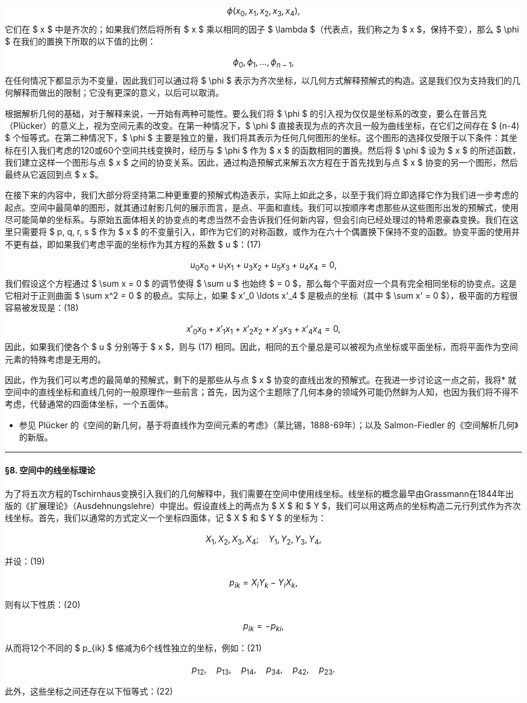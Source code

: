 $$
\phi (x_0, x_1, x_2, x_3, x_4),
$$
 它们在 $ x $ 中是齐次的；如果我们然后将所有 $ x $ 乘以相同的因子 $ \lambda $（代表点，我们称之为 $ x $，保持不变），那么 $ \phi $ 在我们的置换下所取的以下值的比例：

$$
\phi_0, \phi_1, \ldots, \phi_{n-1},
$$
在任何情况下都显示为不变量，因此我们可以通过将 $ \phi $ 表示为齐次坐标，以几何方式解释预解式的构造。这是我们仅为支持我们的几何解释而做出的限制；它没有更深的意义，以后可以取消。

根据解析几何的基础，对于解释来说，一开始有两种可能性。要么我们将 $ \phi $ 的引入视为仅仅是坐标系的改变，要么在普吕克（Plücker）的意义上，视为空间元素的改变。在第一种情况下，$ \phi $ 直接表现为点的齐次且一般为曲线坐标，在它们之间存在 $ (n-4) $ 个恒等式。在第二种情况下，$ \phi $ 主要是独立的量，我们将其表示为任何几何图形的坐标。这个图形的选择仅受限于以下条件：其坐标在引入我们考虑的120或60个空间共线变换时，经历与 $ \phi $ 作为 $ x $ 的函数相同的置换。然后将 $ \phi $ 设为 $ x $ 的所述函数，我们建立这样一个图形与点 $ x $ 之间的协变关系。因此，通过构造预解式来解五次方程在于首先找到与点 $ x $ 协变的另一个图形，然后最终从它返回到点 $ x $。

在接下来的内容中，我们大部分将坚持第二种更重要的预解式构造表示，实际上如此之多，以至于我们将立即选择它作为我们进一步考虑的起点。空间中最简单的图形，就其通过射影几何的展示而言，是点、平面和直线。我们可以按顺序考虑那些从这些图形出发的预解式，使用尽可能简单的坐标系。与原始五面体相关的协变点的考虑当然不会告诉我们任何新内容，但会引向已经处理过的特希恩豪森变换。我们在这里只需要将 $ p, q, r, s $ 作为 $ x $ 的不变量引入，即作为它们的对称函数，或作为在六十个偶置换下保持不变的函数。协变平面的使用并不更有益，即如果我们考虑平面的坐标作为其方程的系数 $ u $：(17)

$$
u_0 x_0 + u_1 x_1 + u_3 x_2 + u_5 x_3 + u_4 x_4 = 0,
$$
我们假设这个方程通过 $ \sum x = 0 $ 的调节使得 $ \sum u $ 也始终 $ = 0 $，那么每个平面对应一个具有完全相同坐标的协变点。这是它相对于正则曲面 $ \sum x^2 = 0 $ 的极点。实际上，如果 $ x'_0 \ldots x'_4 $ 是极点的坐标（其中 $ \sum x' = 0 $），极平面的方程很容易被发现是：(18)

$$
x'_0 x_0 + x'_1 x_1 + x'_2 x_2 + x'_3 x_3 + x'_4 x_4 = 0,
$$
因此，如果我们使各个 $ u $ 分别等于 $ x $，则与 (17) 相同。因此，相同的五个量总是可以被视为点坐标或平面坐标，而将平面作为空间元素的特殊考虑是无用的。

因此，作为我们可以考虑的最简单的预解式，剩下的是那些从与点 $ x $ 协变的直线出发的预解式。在我进一步讨论这一点之前，我将* 就空间中的直线坐标和直线几何的一般原理作一些前言；首先，因为这个主题除了几何本身的领域外可能仍然鲜为人知，也因为我们将不得不考虑，代替通常的四面体坐标，一个五面体。

* 参见 Plücker 的《空间的新几何，基于将直线作为空间元素的考虑》（莱比锡，1888-69年）；以及 Salmon-Fiedler 的《空间解析几何》的新版。

---

#### §8. 空间中的线坐标理论

为了将五次方程的Tschirnhaus变换引入我们的几何解释中，我们需要在空间中使用线坐标。线坐标的概念最早由Grassmann在1844年出版的《扩展理论》（Ausdehnungslehre）中提出。假设直线上的两点为 $ X $ 和 $ Y $，我们可以用这两点的坐标构造二元行列式作为齐次线坐标。首先，我们以通常的方式定义一个坐标四面体，记 $ X $ 和 $ Y $ 的坐标为：

$$ X_1, X_2, X_3, X_4; \quad Y_1, Y_2, Y_3, Y_4, $$

并设：(19)

$$ p_{ik} = X_i Y_k - Y_i X_k, $$

则有以下性质：(20)

$$ p_{ik} = -p_{ki}, $$

从而将12个不同的 $ p_{ik} $ 缩减为6个线性独立的坐标，例如：(21)

$$ p_{12}, \quad p_{13}, \quad p_{14}, \quad p_{34}, \quad p_{42}, \quad p_{23}. $$

此外，这些坐标之间还存在以下恒等式：(22)
